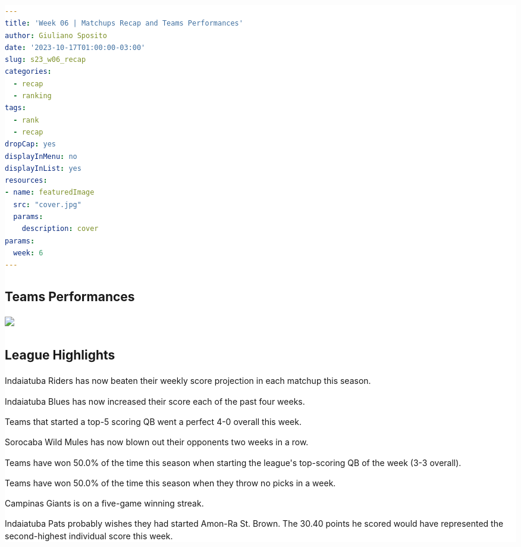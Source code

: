 ```yaml
---
title: 'Week 06 | Matchups Recap and Teams Performances'
author: Giuliano Sposito
date: '2023-10-17T01:00:00-03:00'
slug: s23_w06_recap
categories:
  - recap
  - ranking
tags:
  - rank
  - recap
dropCap: yes
displayInMenu: no
displayInList: yes
resources:
- name: featuredImage
  src: "cover.jpg"
  params:
    description: cover
params:
  week: 6
---
```









## Teams Performances

<img src="{{< blogdown/postref >}}index_files/figure-html/teamPerf-1.png" width="672" />


## League Highlights

Indaiatuba Riders has now beaten their weekly score projection in each matchup this season.

Indaiatuba Blues has now increased their score each of the past four weeks.

Teams that started a top-5 scoring QB went a perfect 4-0 overall this week.

Sorocaba Wild Mules has now blown out their opponents two weeks in a row.

Teams have won 50.0% of the time this season when starting the league's top-scoring QB of the week (3-3 overall).

Teams have won 50.0% of the time this season when they throw no picks in a week.

Campinas Giants is on a five-game winning streak.

Indaiatuba Pats probably wishes they had started Amon-Ra St. Brown. The 30.40 points he scored would have represented the second-highest individual score this week.

